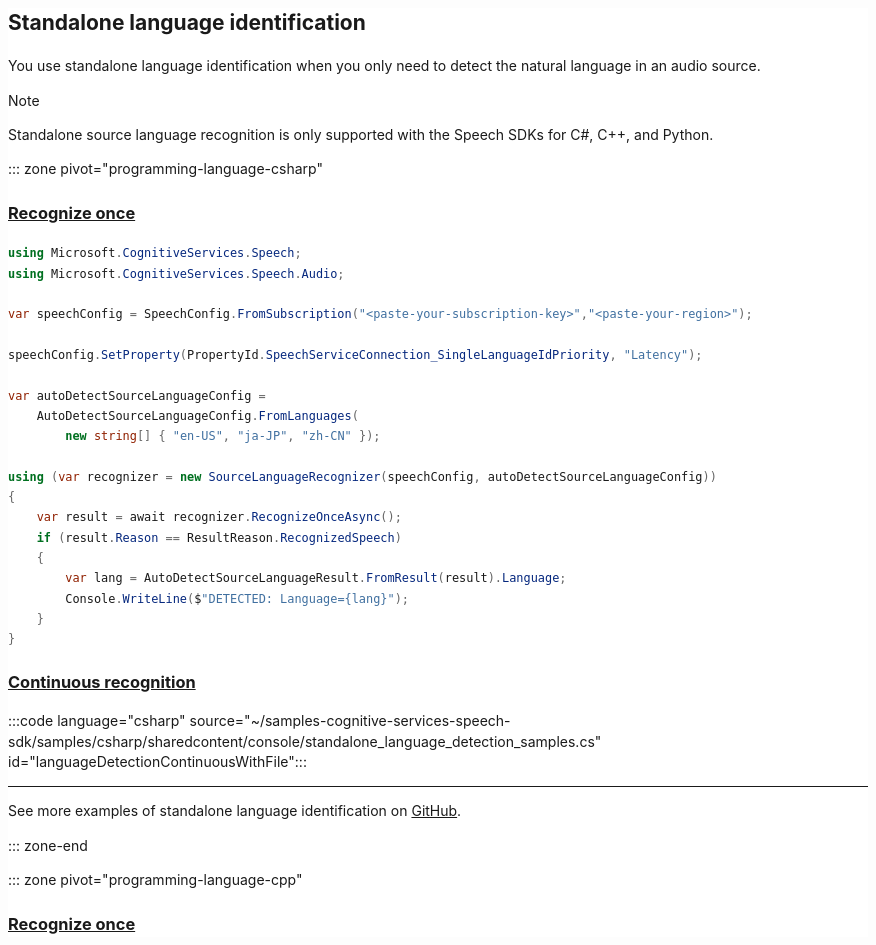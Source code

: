 
## Standalone language identification

You use standalone language identification when you only need to detect the natural language in an audio source. 

> [!NOTE]
> Standalone source language recognition is only supported with the Speech SDKs for C#, C++, and Python.

::: zone pivot="programming-language-csharp"

### [Recognize once](#tab/once)

```csharp
using Microsoft.CognitiveServices.Speech;
using Microsoft.CognitiveServices.Speech.Audio;

var speechConfig = SpeechConfig.FromSubscription("<paste-your-subscription-key>","<paste-your-region>");

speechConfig.SetProperty(PropertyId.SpeechServiceConnection_SingleLanguageIdPriority, "Latency");

var autoDetectSourceLanguageConfig =
    AutoDetectSourceLanguageConfig.FromLanguages(
        new string[] { "en-US", "ja-JP", "zh-CN" });

using (var recognizer = new SourceLanguageRecognizer(speechConfig, autoDetectSourceLanguageConfig))
{
    var result = await recognizer.RecognizeOnceAsync();
    if (result.Reason == ResultReason.RecognizedSpeech)
    {
        var lang = AutoDetectSourceLanguageResult.FromResult(result).Language;
        Console.WriteLine($"DETECTED: Language={lang}");
    }
}
```


### [Continuous recognition](#tab/continuous)

:::code language="csharp" source="~/samples-cognitive-services-speech-sdk/samples/csharp/sharedcontent/console/standalone_language_detection_samples.cs" id="languageDetectionContinuousWithFile":::

---

See more examples of standalone language identification on [GitHub](https://github.com/Azure-Samples/cognitive-services-speech-sdk/blob/master/samples/csharp/sharedcontent/console/standalone_language_detection_samples.cs).

::: zone-end

::: zone pivot="programming-language-cpp"

### [Recognize once](#tab/once)
